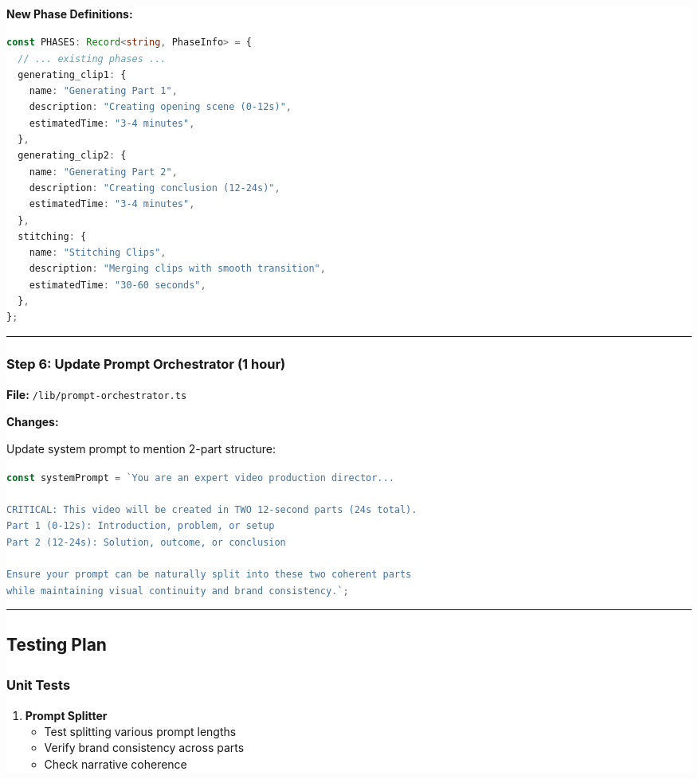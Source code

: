 **New Phase Definitions:**

```typescript
const PHASES: Record<string, PhaseInfo> = {
  // ... existing phases ...
  generating_clip1: {
    name: "Generating Part 1",
    description: "Creating opening scene (0-12s)",
    estimatedTime: "3-4 minutes",
  },
  generating_clip2: {
    name: "Generating Part 2",
    description: "Creating conclusion (12-24s)",
    estimatedTime: "3-4 minutes",
  },
  stitching: {
    name: "Stitching Clips",
    description: "Merging clips with smooth transition",
    estimatedTime: "30-60 seconds",
  },
};
```

---

### Step 6: Update Prompt Orchestrator (1 hour)

**File:** `/lib/prompt-orchestrator.ts`

**Changes:**

Update system prompt to mention 2-part structure:

```typescript
const systemPrompt = `You are an expert video production director...

CRITICAL: This video will be created in TWO 12-second parts (24s total).
Part 1 (0-12s): Introduction, problem, or setup
Part 2 (12-24s): Solution, outcome, or conclusion

Ensure your prompt can be naturally split into these two coherent parts
while maintaining visual continuity and brand consistency.`;
```

---

## Testing Plan

### Unit Tests

1. **Prompt Splitter**
   - Test splitting various prompt lengths
   - Verify brand consistency across parts
   - Check narrative coherence
